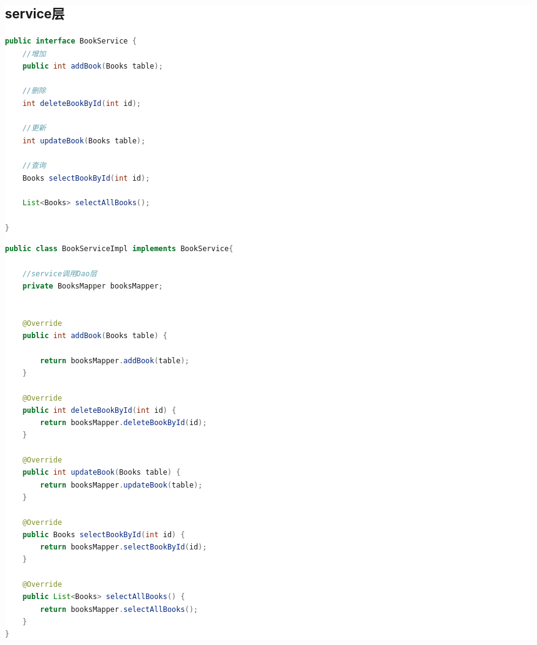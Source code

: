 

## service层

~~~java
public interface BookService {
    //增加
    public int addBook(Books table);

    //删除
    int deleteBookById(int id);

    //更新
    int updateBook(Books table);

    //查询
    Books selectBookById(int id);

    List<Books> selectAllBooks();

}
~~~

~~~java
public class BookServiceImpl implements BookService{

    //service调用Dao层
    private BooksMapper booksMapper;


    @Override
    public int addBook(Books table) {

        return booksMapper.addBook(table);
    }

    @Override
    public int deleteBookById(int id) {
        return booksMapper.deleteBookById(id);
    }

    @Override
    public int updateBook(Books table) {
        return booksMapper.updateBook(table);
    }

    @Override
    public Books selectBookById(int id) {
        return booksMapper.selectBookById(id);
    }

    @Override
    public List<Books> selectAllBooks() {
        return booksMapper.selectAllBooks();
    }
}
~~~
